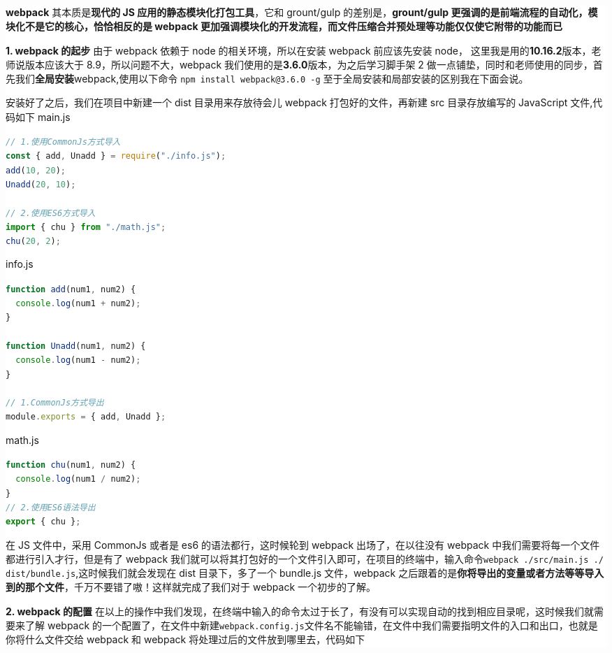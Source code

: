 
**webpack**
其本质是**现代的 JS 应用的静态模块化打包工具**，它和 grount/gulp 的差别是，**grount/gulp 更强调的是前端流程的自动化，模块化不是它的核心，恰恰相反的是 webpack 更加强调模块化的开发流程，而文件压缩合并预处理等功能仅仅使它附带的功能而已**

**1. webpack 的起步**
由于 webpack 依赖于 node 的相关环境，所以在安装 webpack 前应该先安装 node，
这里我是用的**10.16.2**版本，老师说版本应该大于 8.9，所以问题不大，webpack 我们使用的是**3.6.0**版本，为之后学习脚手架 2 做一点铺垫，同时和老师使用的同步，首先我们**全局安装**webpack,使用以下命令
`npm install webpack@3.6.0 -g` 至于全局安装和局部安装的区别我在下面会说。

安装好了之后，我们在项目中新建一个 dist 目录用来存放待会儿 webpack 打包好的文件，再新建 src 目录存放编写的 JavaScript 文件,代码如下
main.js

```javascript
// 1.使用CommonJs方式导入
const { add, Unadd } = require("./info.js");
add(10, 20);
Unadd(20, 10);

// 2.使用ES6方式导入
import { chu } from "./math.js";
chu(20, 2);
```

info.js

```javascript
function add(num1, num2) {
  console.log(num1 + num2);
}

function Unadd(num1, num2) {
  console.log(num1 - num2);
}

// 1.CommonJs方式导出
module.exports = { add, Unadd };
```

math.js

```javascript
function chu(num1, num2) {
  console.log(num1 / num2);
}
// 2.使用ES6语法导出
export { chu };
```

在 JS 文件中，采用 CommonJs 或者是 es6 的语法都行，这时候轮到 webpack 出场了，在以往没有 webpack 中我们需要将每一个文件都进行引入才行，但是有了 webpack 我们就可以将其打包好的一个文件引入即可，在项目的终端中，输入命令`webpack ./src/main.js ./dist/bundle.js`,这时候我们就会发现在 dist 目录下，多了一个 bundle.js 文件，webpack 之后跟着的是**你将导出的变量或者方法等等导入到的那个文件**，千万不要错了嗷！这样就完成了我们对于 webpack 一个初步的了解。

**2. webpack 的配置**
在以上的操作中我们发现，在终端中输入的命令太过于长了，有没有可以实现自动的找到相应目录呢，这时候我们就需要来了解 webpack 的一个配置了，在文件中新建`webpack.config.js`文件名不能输错，在文件中我们需要指明文件的入口和出口，也就是你将什么文件交给 webpack 和 webpack 将处理过后的文件放到哪里去，代码如下
